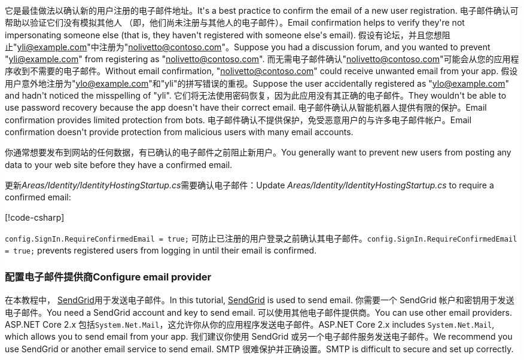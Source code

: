 <span data-ttu-id="294ed-138">它是最佳做法以确认新的用户注册的电子邮件地址。</span><span class="sxs-lookup"><span data-stu-id="294ed-138">It's a best practice to confirm the email of a new user registration.</span></span> <span data-ttu-id="294ed-139">电子邮件确认可帮助以验证它们没有模拟其他人 （即，他们尚未注册与其他人的电子邮件）。</span><span class="sxs-lookup"><span data-stu-id="294ed-139">Email confirmation helps to verify they're not impersonating someone else (that is, they haven't registered with someone else's email).</span></span> <span data-ttu-id="294ed-140">假设有论坛，并且您想阻止"yli@example.com"中注册为"nolivetto@contoso.com"。</span><span class="sxs-lookup"><span data-stu-id="294ed-140">Suppose you had a discussion forum, and you wanted to prevent "yli@example.com" from registering as "nolivetto@contoso.com".</span></span> <span data-ttu-id="294ed-141">而无需电子邮件确认"nolivetto@contoso.com"可能会从您的应用程序收到不需要的电子邮件。</span><span class="sxs-lookup"><span data-stu-id="294ed-141">Without email confirmation, "nolivetto@contoso.com" could receive unwanted email from your app.</span></span> <span data-ttu-id="294ed-142">假设用户意外地注册为"ylo@example.com"和"yli"的拼写错误的重视。</span><span class="sxs-lookup"><span data-stu-id="294ed-142">Suppose the user accidentally registered as "ylo@example.com" and hadn't noticed the misspelling of "yli".</span></span> <span data-ttu-id="294ed-143">它们将无法使用密码恢复，因为此应用没有其正确的电子邮件。</span><span class="sxs-lookup"><span data-stu-id="294ed-143">They wouldn't be able to use password recovery because the app doesn't have their correct email.</span></span> <span data-ttu-id="294ed-144">电子邮件确认从智能机器人提供有限的保护。</span><span class="sxs-lookup"><span data-stu-id="294ed-144">Email confirmation provides limited protection from bots.</span></span> <span data-ttu-id="294ed-145">电子邮件确认不提供保护，免受恶意用户的与许多电子邮件帐户。</span><span class="sxs-lookup"><span data-stu-id="294ed-145">Email confirmation doesn't provide protection from malicious users with many email accounts.</span></span>

<span data-ttu-id="294ed-146">你通常想要发布到网站的任何数据，有已确认的电子邮件之前阻止新用户。</span><span class="sxs-lookup"><span data-stu-id="294ed-146">You generally want to prevent new users from posting any data to your web site before they have a confirmed email.</span></span>

<span data-ttu-id="294ed-147">更新*Areas/Identity/IdentityHostingStartup.cs*需要确认电子邮件：</span><span class="sxs-lookup"><span data-stu-id="294ed-147">Update *Areas/Identity/IdentityHostingStartup.cs*  to require a confirmed email:</span></span>

[!code-csharp[](accconfirm/sample/WebPWrecover21/Areas/Identity/IdentityHostingStartup.cs?name=snippet1&highlight=10-13)]

<span data-ttu-id="294ed-148">`config.SignIn.RequireConfirmedEmail = true;` 可防止已注册的用户登录之前确认其电子邮件。</span><span class="sxs-lookup"><span data-stu-id="294ed-148">`config.SignIn.RequireConfirmedEmail = true;` prevents registered users from logging in until their email is confirmed.</span></span>

### <a name="configure-email-provider"></a><span data-ttu-id="294ed-149">配置电子邮件提供商</span><span class="sxs-lookup"><span data-stu-id="294ed-149">Configure email provider</span></span>

<span data-ttu-id="294ed-150">在本教程中， [SendGrid](https://sendgrid.com)用于发送电子邮件。</span><span class="sxs-lookup"><span data-stu-id="294ed-150">In this tutorial, [SendGrid](https://sendgrid.com) is used to send email.</span></span> <span data-ttu-id="294ed-151">你需要一个 SendGrid 帐户和密钥用于发送电子邮件。</span><span class="sxs-lookup"><span data-stu-id="294ed-151">You need a SendGrid account and key to send email.</span></span> <span data-ttu-id="294ed-152">可以使用其他电子邮件提供商。</span><span class="sxs-lookup"><span data-stu-id="294ed-152">You can use other email providers.</span></span> <span data-ttu-id="294ed-153">ASP.NET Core 2.x 包括`System.Net.Mail`，这允许你从你的应用程序发送电子邮件。</span><span class="sxs-lookup"><span data-stu-id="294ed-153">ASP.NET Core 2.x includes `System.Net.Mail`, which allows you to send email from your app.</span></span> <span data-ttu-id="294ed-154">我们建议你使用 SendGrid 或另一个电子邮件服务发送电子邮件。</span><span class="sxs-lookup"><span data-stu-id="294ed-154">We recommend you use SendGrid or another email service to send email.</span></span> <span data-ttu-id="294ed-155">SMTP 很难保护并正确设置。</span><span class="sxs-lookup"><span data-stu-id="294ed-155">SMTP is difficult to secure and set up correctly.</span></span>
